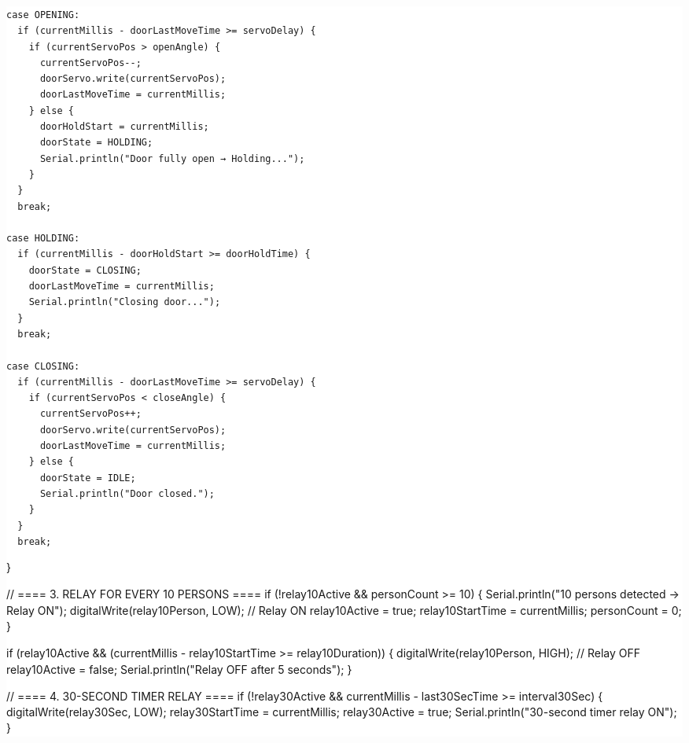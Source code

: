     case OPENING:
      if (currentMillis - doorLastMoveTime >= servoDelay) {
        if (currentServoPos > openAngle) {
          currentServoPos--;
          doorServo.write(currentServoPos);
          doorLastMoveTime = currentMillis;
        } else {
          doorHoldStart = currentMillis;
          doorState = HOLDING;
          Serial.println("Door fully open → Holding...");
        }
      }
      break;

    case HOLDING:
      if (currentMillis - doorHoldStart >= doorHoldTime) {
        doorState = CLOSING;
        doorLastMoveTime = currentMillis;
        Serial.println("Closing door...");
      }
      break;

    case CLOSING:
      if (currentMillis - doorLastMoveTime >= servoDelay) {
        if (currentServoPos < closeAngle) {
          currentServoPos++;
          doorServo.write(currentServoPos);
          doorLastMoveTime = currentMillis;
        } else {
          doorState = IDLE;
          Serial.println("Door closed.");
        }
      }
      break;
  }

  // ==== 3. RELAY FOR EVERY 10 PERSONS ====
  if (!relay10Active && personCount >= 10) {
    Serial.println("10 persons detected → Relay ON");
    digitalWrite(relay10Person, LOW);    // Relay ON
    relay10Active = true;
    relay10StartTime = currentMillis;
    personCount = 0;
  }

  if (relay10Active && (currentMillis - relay10StartTime >= relay10Duration)) {
    digitalWrite(relay10Person, HIGH);   // Relay OFF
    relay10Active = false;
    Serial.println("Relay OFF after 5 seconds");
  }

  // ==== 4. 30-SECOND TIMER RELAY ====
  if (!relay30Active && currentMillis - last30SecTime >= interval30Sec) {
    digitalWrite(relay30Sec, LOW);
    relay30StartTime = currentMillis;
    relay30Active = true;
    Serial.println("30-second timer relay ON");
  }
